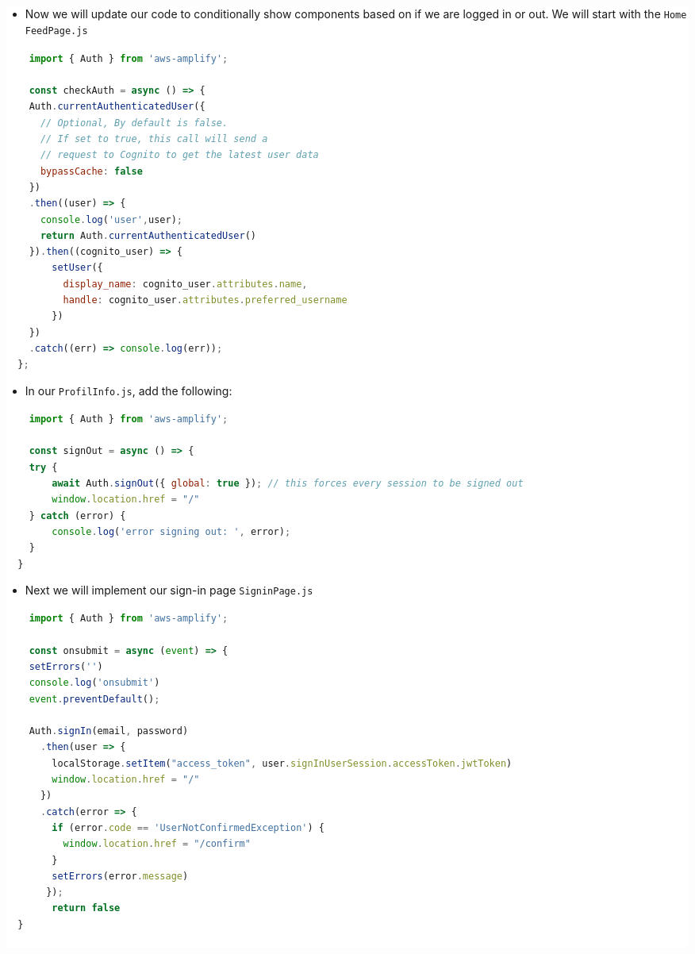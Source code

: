 - Now we will update our code to conditionally show components based on if we are logged in or out. We will start with the `HomeFeedPage.js`

```js
    import { Auth } from 'aws-amplify';

    const checkAuth = async () => {
    Auth.currentAuthenticatedUser({
      // Optional, By default is false. 
      // If set to true, this call will send a 
      // request to Cognito to get the latest user data
      bypassCache: false 
    })
    .then((user) => {
      console.log('user',user);
      return Auth.currentAuthenticatedUser()
    }).then((cognito_user) => {
        setUser({
          display_name: cognito_user.attributes.name,
          handle: cognito_user.attributes.preferred_username
        })
    })
    .catch((err) => console.log(err));
  }; 
```
- In our `ProfilInfo.js`, add the following:
```js
    import { Auth } from 'aws-amplify';

    const signOut = async () => {
    try {
        await Auth.signOut({ global: true }); // this forces every session to be signed out
        window.location.href = "/"
    } catch (error) {
        console.log('error signing out: ', error);
    }
  }
```

- Next we will implement our sign-in page `SigninPage.js` 

```js
    import { Auth } from 'aws-amplify';

    const onsubmit = async (event) => {
    setErrors('')
    console.log('onsubmit')
    event.preventDefault();
  
    Auth.signIn(email, password)
      .then(user => {
        localStorage.setItem("access_token", user.signInUserSession.accessToken.jwtToken)
        window.location.href = "/"
      })
      .catch(error => { 
        if (error.code == 'UserNotConfirmedException') {
          window.location.href = "/confirm"
        }
        setErrors(error.message) 
       });
        return false
  }
  
```
